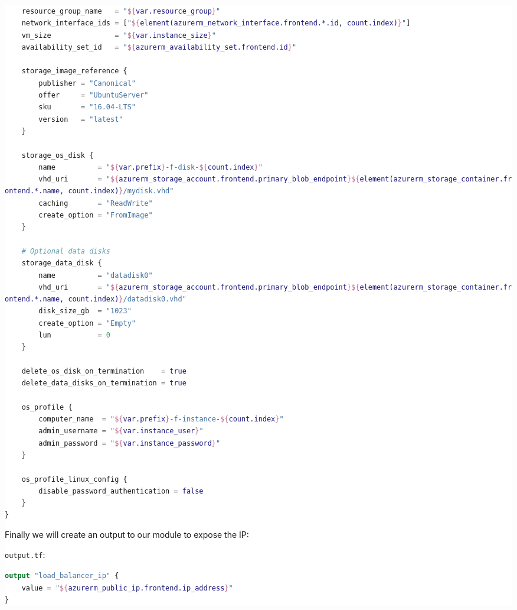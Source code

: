 ```tf
    resource_group_name   = "${var.resource_group}"
    network_interface_ids = ["${element(azurerm_network_interface.frontend.*.id, count.index)}"]
    vm_size               = "${var.instance_size}"
    availability_set_id   = "${azurerm_availability_set.frontend.id}"

    storage_image_reference {
        publisher = "Canonical"
        offer     = "UbuntuServer"
        sku       = "16.04-LTS"
        version   = "latest"
    }

    storage_os_disk {
        name          = "${var.prefix}-f-disk-${count.index}"
        vhd_uri       = "${azurerm_storage_account.frontend.primary_blob_endpoint}${element(azurerm_storage_container.frontend.*.name, count.index)}/mydisk.vhd"
        caching       = "ReadWrite"
        create_option = "FromImage"
    }

    # Optional data disks
    storage_data_disk {
        name          = "datadisk0"
        vhd_uri       = "${azurerm_storage_account.frontend.primary_blob_endpoint}${element(azurerm_storage_container.frontend.*.name, count.index)}/datadisk0.vhd"
        disk_size_gb  = "1023"
        create_option = "Empty"
        lun           = 0
    }

    delete_os_disk_on_termination    = true
    delete_data_disks_on_termination = true

    os_profile {
        computer_name  = "${var.prefix}-f-instance-${count.index}"
        admin_username = "${var.instance_user}"
        admin_password = "${var.instance_password}"
    }

    os_profile_linux_config {
        disable_password_authentication = false
    }
}
```

Finally we will create an output to our module to expose the IP:

`output.tf`:

```tf
output "load_balancer_ip" {
    value = "${azurerm_public_ip.frontend.ip_address}"
}

```
